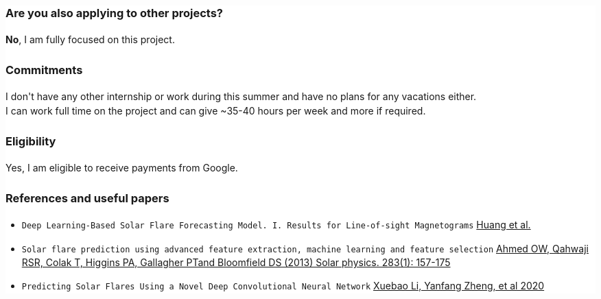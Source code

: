 ### Are you also applying to other projects?
**No**, I am fully focused on this project.

### Commitments
I don't have any other internship or work during this summer and have no plans for any vacations either. <br/>
I can work full time on the project and can give ~35-40 hours per week and more if required.

### Eligibility
Yes, I am eligible to receive payments from Google.



### References and useful papers

* `Deep Learning-Based Solar Flare Forecasting Model. I. Results for Line-of-sight Magnetograms` [Huang et al.](https://iopscience.iop.org/article/10.3847/1538-4357/aaae00/pdf)

* `Solar flare prediction using advanced feature extraction, machine learning and feature selection` [Ahmed OW, Qahwaji RSR, Colak T, Higgins PA, Gallagher PTand Bloomfield DS (2013) Solar physics. 283(1): 157-175](https://bradscholars.brad.ac.uk/handle/10454/7581)

* `Predicting Solar Flares Using a Novel Deep Convolutional Neural Network` [Xuebao Li, Yanfang Zheng, et al 2020](https://iopscience.iop.org/article/10.3847/1538-4357/ab6d04/pdf)